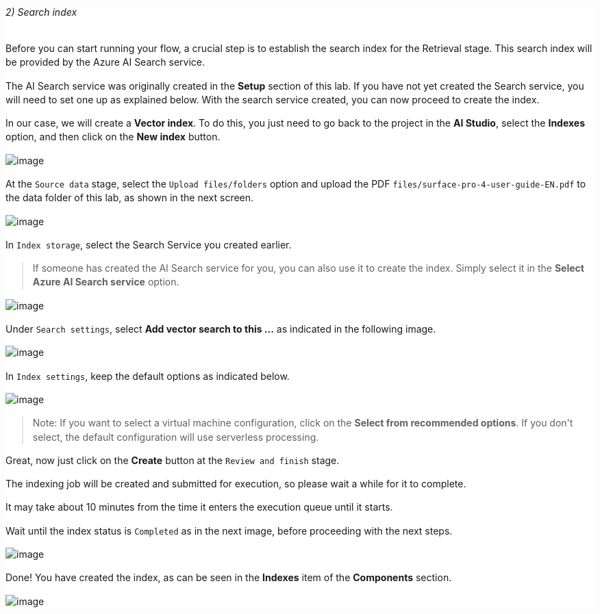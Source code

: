 ###### 2) Search index

Before you can start running your flow, a crucial step is to establish the search index for the Retrieval stage. This search index will be provided by the Azure AI Search service.

The AI Search service was originally created in the **Setup** section of this lab. If you have not yet created the Search service, you will need to set one up as explained below. With the search service created, you can now proceed to create the index.

In our case, we will create a **Vector index**. To do this, you just need to go back to the project in the **AI Studio**, select the **Indexes** option, and then click on the **New index** button.  
   
![image](https://github.com/PacktPublishing/Generative-AI-for-Cloud-Solutions/assets/12818726/342ab7d3-fc77-43dc-b1ab-4f77f4336858)

   
At the `Source data` stage, select the `Upload files/folders` option and upload the PDF `files/surface-pro-4-user-guide-EN.pdf` to the data folder of this lab, as shown in the next screen.

![image](https://github.com/PacktPublishing/Generative-AI-for-Cloud-Solutions/assets/12818726/fe177a1e-8fc1-446a-a6b6-d46f7de26876)

   
In `Index storage`, select the Search Service you created earlier.  

> If someone has created the AI Search service for you, you can also use it to create the index. Simply select it in the **Select Azure AI Search service** option.

<img width="800" alt="image" src="https://github.com/PacktPublishing/Generative-AI-for-Cloud-Solutions/assets/12818726/ac73488e-44c1-4d5e-a7e9-548ba7b80277">

   
Under `Search settings`, select **Add vector search to this ...** as indicated in the following image.  
   
![image](https://github.com/PacktPublishing/Generative-AI-for-Cloud-Solutions/assets/12818726/8e3e8f82-01cc-4069-bdec-146862c8dc0f)

In `Index settings`, keep the default options as indicated below.  
   
<img width="800" alt="image" src="https://github.com/PacktPublishing/Generative-AI-for-Cloud-Solutions/assets/12818726/704d1845-88c1-42b2-8ce6-101255b41b29">

   
> Note: If you want to select a virtual machine configuration, click on the **Select from recommended options**. If you don't select, the default configuration will use serverless processing.

Great, now just click on the **Create** button at the `Review and finish` stage.  
   
The indexing job will be created and submitted for execution, so please wait a while for it to complete.

It may take about 10 minutes from the time it enters the execution queue until it starts.  
   
Wait until the index status is `Completed` as in the next image, before proceeding with the next steps.  
   
<img width="800" alt="image" src="https://github.com/PacktPublishing/Generative-AI-for-Cloud-Solutions/assets/12818726/88098744-7eeb-40af-b109-495544cd2995">


Done! You have created the index, as can be seen in the **Indexes** item of the **Components** section.

<img width="1127" alt="image" src="https://github.com/PacktPublishing/Generative-AI-for-Cloud-Solutions/assets/12818726/25769b37-0c9a-4fc2-b4e7-dccd9bf5dac2">
